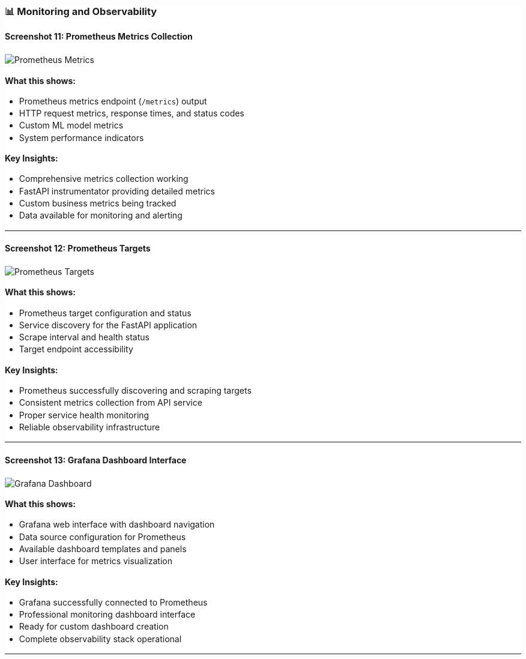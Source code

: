 ### 📊 **Monitoring and Observability**

#### **Screenshot 11: Prometheus Metrics Collection**
![Prometheus Metrics](New%20folder/ss15.png)

**What this shows:**
- Prometheus metrics endpoint (`/metrics`) output
- HTTP request metrics, response times, and status codes
- Custom ML model metrics
- System performance indicators

**Key Insights:**
- Comprehensive metrics collection working
- FastAPI instrumentator providing detailed metrics
- Custom business metrics being tracked
- Data available for monitoring and alerting

---

#### **Screenshot 12: Prometheus Targets**
![Prometheus Targets](New%20folder/ss16.png)

**What this shows:**
- Prometheus target configuration and status
- Service discovery for the FastAPI application
- Scrape interval and health status
- Target endpoint accessibility

**Key Insights:**
- Prometheus successfully discovering and scraping targets
- Consistent metrics collection from API service
- Proper service health monitoring
- Reliable observability infrastructure

---

#### **Screenshot 13: Grafana Dashboard Interface**
![Grafana Dashboard](New%20folder/ss17.png)

**What this shows:**
- Grafana web interface with dashboard navigation
- Data source configuration for Prometheus
- Available dashboard templates and panels
- User interface for metrics visualization

**Key Insights:**
- Grafana successfully connected to Prometheus
- Professional monitoring dashboard interface
- Ready for custom dashboard creation
- Complete observability stack operational

---
